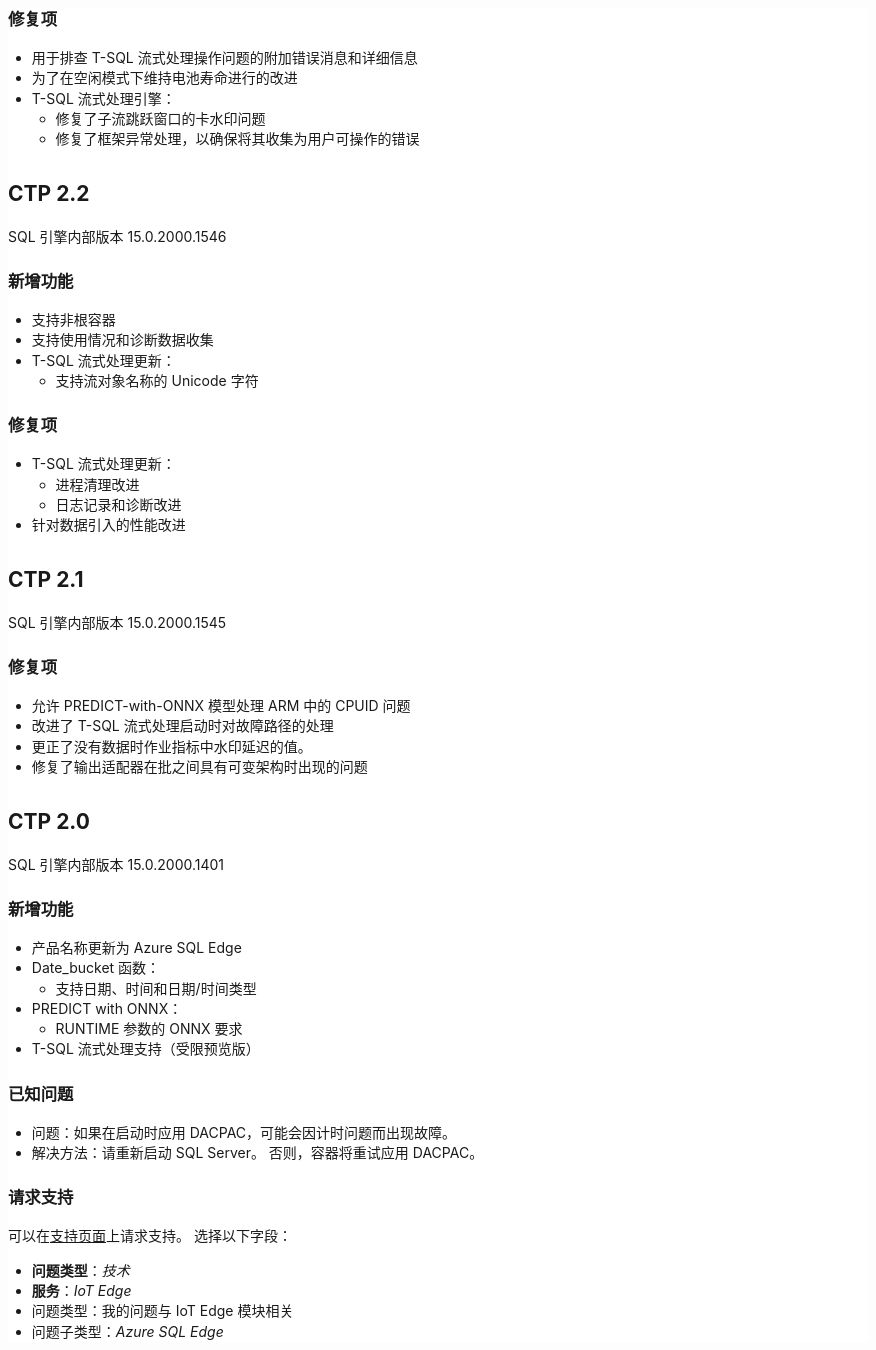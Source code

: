 ### <a name="fixes"></a>修复项
- 用于排查 T-SQL 流式处理操作问题的附加错误消息和详细信息 
- 为了在空闲模式下维持电池寿命进行的改进 
- T-SQL 流式处理引擎： 
   - 修复了子流跳跃窗口的卡水印问题 
   - 修复了框架异常处理，以确保将其收集为用户可操作的错误


## <a name="ctp-22"></a>CTP 2.2
SQL 引擎内部版本 15.0.2000.1546
### <a name="whats-new"></a>新增功能
- 支持非根容器 
- 支持使用情况和诊断数据收集 
- T-SQL 流式处理更新：
   - 支持流对象名称的 Unicode 字符

### <a name="fixes"></a>修复项
- T-SQL 流式处理更新：
   - 进程清理改进
   - 日志记录和诊断改进
- 针对数据引入的性能改进

## <a name="ctp-21"></a>CTP 2.1 
SQL 引擎内部版本 15.0.2000.1545
### <a name="fixes"></a>修复项
- 允许 PREDICT-with-ONNX 模型处理 ARM 中的 CPUID 问题 
- 改进了 T-SQL 流式处理启动时对故障路径的处理
- 更正了没有数据时作业指标中水印延迟的值。
- 修复了输出适配器在批之间具有可变架构时出现的问题  

## <a name="ctp-20"></a>CTP 2.0 
SQL 引擎内部版本 15.0.2000.1401
### <a name="whats-new"></a>新增功能
-   产品名称更新为 Azure SQL Edge
-  Date_bucket 函数：
    - 支持日期、时间和日期/时间类型
- PREDICT with ONNX：
    - RUNTIME 参数的 ONNX 要求  
- T-SQL 流式处理支持（受限预览版） 
 
### <a name="known-issues"></a>已知问题

- 问题：如果在启动时应用 DACPAC，可能会因计时问题而出现故障。
- 解决方法：请重新启动 SQL Server。 否则，容器将重试应用 DACPAC。

### <a name="request-support"></a>请求支持
可以在[支持页面](https://ms.portal.azure.com/#blade/Microsoft_Azure_Support/HelpAndSupportBlade/newsupportrequest)上请求支持。 选择以下字段： 
- **问题类型**：*技术* 
- **服务**：*IoT Edge*
- 问题类型：我的问题与 IoT Edge 模块相关
- 问题子类型：*Azure SQL Edge*
